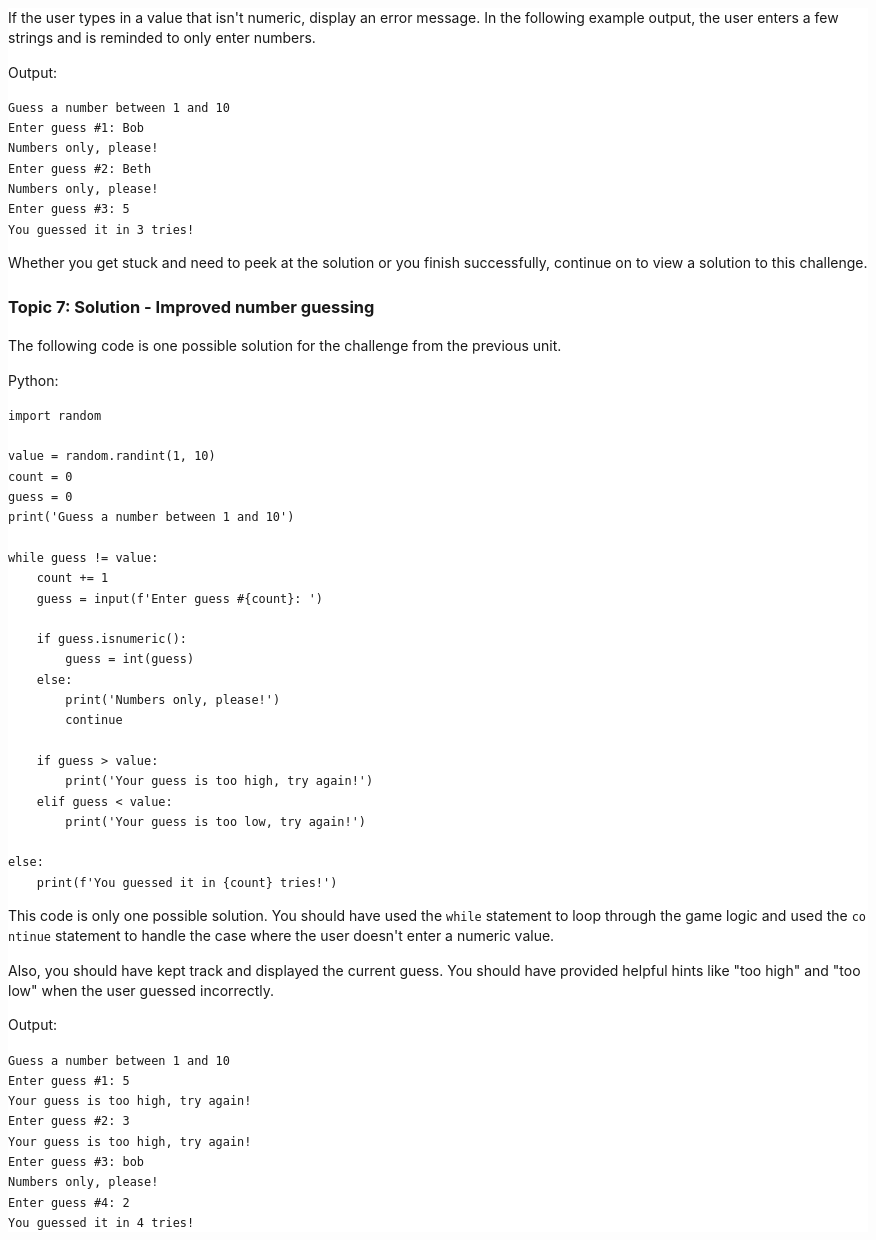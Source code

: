 If the user types in a value that isn't numeric, display an error message. In the following example output, the user enters a few strings and is reminded to only enter numbers.

Output:

    Guess a number between 1 and 10
    Enter guess #1: Bob
    Numbers only, please!
    Enter guess #2: Beth
    Numbers only, please!
    Enter guess #3: 5
    You guessed it in 3 tries!

Whether you get stuck and need to peek at the solution or you finish successfully, continue on to view a solution to this challenge.

### Topic 7: Solution - Improved number guessing

The following code is one possible solution for the challenge from the previous unit.

Python:

    import random

    value = random.randint(1, 10)
    count = 0
    guess = 0
    print('Guess a number between 1 and 10')

    while guess != value:
        count += 1
        guess = input(f'Enter guess #{count}: ')

        if guess.isnumeric():
            guess = int(guess)
        else:
            print('Numbers only, please!')
            continue

        if guess > value:
            print('Your guess is too high, try again!')
        elif guess < value:
            print('Your guess is too low, try again!')

    else:
        print(f'You guessed it in {count} tries!')

This code is only one possible solution. You should have used the `while` statement to loop through the game logic and used the `continue` statement to handle the case where the user doesn't enter a numeric value.

Also, you should have kept track and displayed the current guess. You should have provided helpful hints like "too high" and "too low" when the user guessed incorrectly.

Output:

    Guess a number between 1 and 10
    Enter guess #1: 5
    Your guess is too high, try again!
    Enter guess #2: 3
    Your guess is too high, try again!
    Enter guess #3: bob
    Numbers only, please!
    Enter guess #4: 2
    You guessed it in 4 tries!
